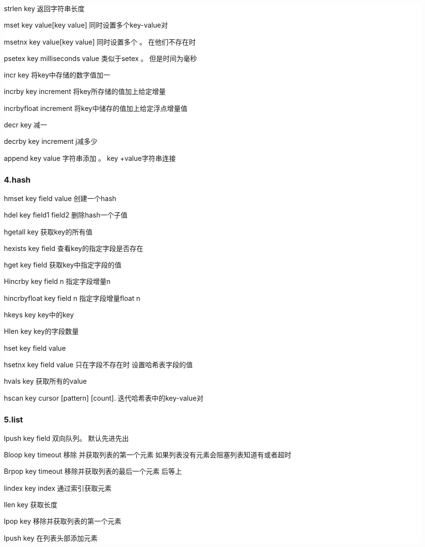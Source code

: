 strlen	key				返回字符串长度

mset	 key value[key value]	同时设置多个key-value对

msetnx key value[key value]       同时设置多个 。 在他们不存在时

psetex key milliseconds value	类似于setex 。  但是时间为毫秒

incr key						将key中存储的数字值加一

incrby key increment			将key所存储的值加上给定增量

incrbyfloat	increment		将key中储存的值加上给定浮点增量值

decr	key					减一

decrby	key increment		j减多少

append key value 				字符串添加 。   key +value字符串连接

### 4.hash

hmset key field value	创建一个hash

hdel key field1 field2		删除hash一个子值

hgetall key 		获取key的所有值

hexists	key	field	查看key的指定字段是否存在

hget	key field 		获取key中指定字段的值

Hincrby key field n	指定字段增量n

hincrbyfloat key field n	指定字段增量float n

hkeys key		key中的key

Hlen key		key的字段数量

hset key field value

hsetnx key field value 	只在字段不存在时 设置哈希表字段的值

hvals key 	获取所有的value

hscan key cursor [pattern] [count]. 迭代哈希表中的key-value对

### 5.list

lpush	key	field		双向队列。  默认先进先出

Bloop key timeout 	移除 并获取列表的第一个元素 如果列表没有元素会阻塞列表知道有或者超时

Brpop key timeout 	移除并获取列表的最后一个元素	后等上

lindex key index		通过索引获取元素

llen key 	获取长度

lpop	key		移除并获取列表的第一个元素

lpush  key	在列表头部添加元素
